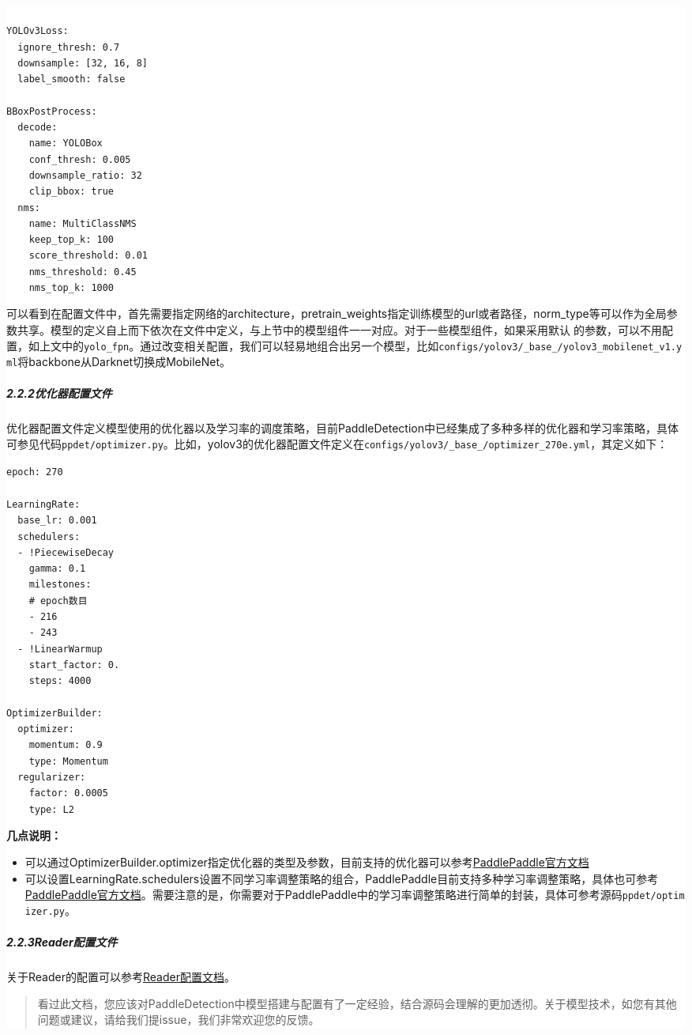 ```

YOLOv3Loss:
  ignore_thresh: 0.7
  downsample: [32, 16, 8]
  label_smooth: false

BBoxPostProcess:
  decode:
    name: YOLOBox
    conf_thresh: 0.005
    downsample_ratio: 32
    clip_bbox: true
  nms:
    name: MultiClassNMS
    keep_top_k: 100
    score_threshold: 0.01
    nms_threshold: 0.45
    nms_top_k: 1000

```
可以看到在配置文件中，首先需要指定网络的architecture，pretrain_weights指定训练模型的url或者路径，norm_type等可以作为全局参数共享。模型的定义自上而下依次在文件中定义，与上节中的模型组件一一对应。对于一些模型组件，如果采用默认
的参数，可以不用配置，如上文中的`yolo_fpn`。通过改变相关配置，我们可以轻易地组合出另一个模型，比如`configs/yolov3/_base_/yolov3_mobilenet_v1.yml`将backbone从Darknet切换成MobileNet。

##### 2.2.2优化器配置文件
优化器配置文件定义模型使用的优化器以及学习率的调度策略，目前PaddleDetection中已经集成了多种多样的优化器和学习率策略，具体可参见代码`ppdet/optimizer.py`。比如，yolov3的优化器配置文件定义在`configs/yolov3/_base_/optimizer_270e.yml`，其定义如下：
```
epoch: 270

LearningRate:
  base_lr: 0.001
  schedulers:
  - !PiecewiseDecay
    gamma: 0.1
    milestones:
    # epoch数目
    - 216
    - 243
  - !LinearWarmup
    start_factor: 0.
    steps: 4000

OptimizerBuilder:
  optimizer:
    momentum: 0.9
    type: Momentum
  regularizer:
    factor: 0.0005
    type: L2
```
**几点说明：**
- 可以通过OptimizerBuilder.optimizer指定优化器的类型及参数，目前支持的优化器可以参考[PaddlePaddle官方文档](https://www.paddlepaddle.org.cn/documentation/docs/zh/api/paddle/optimizer/Overview_cn.html)
- 可以设置LearningRate.schedulers设置不同学习率调整策略的组合，PaddlePaddle目前支持多种学习率调整策略，具体也可参考[PaddlePaddle官方文档](https://www.paddlepaddle.org.cn/documentation/docs/zh/api/paddle/optimizer/Overview_cn.html)。需要注意的是，你需要对于PaddlePaddle中的学习率调整策略进行简单的封装，具体可参考源码`ppdet/optimizer.py`。

##### 2.2.3Reader配置文件
关于Reader的配置可以参考[Reader配置文档](READER.md#5.配置及运行)。

> 看过此文档，您应该对PaddleDetection中模型搭建与配置有了一定经验，结合源码会理解的更加透彻。关于模型技术，如您有其他问题或建议，请给我们提issue，我们非常欢迎您的反馈。
